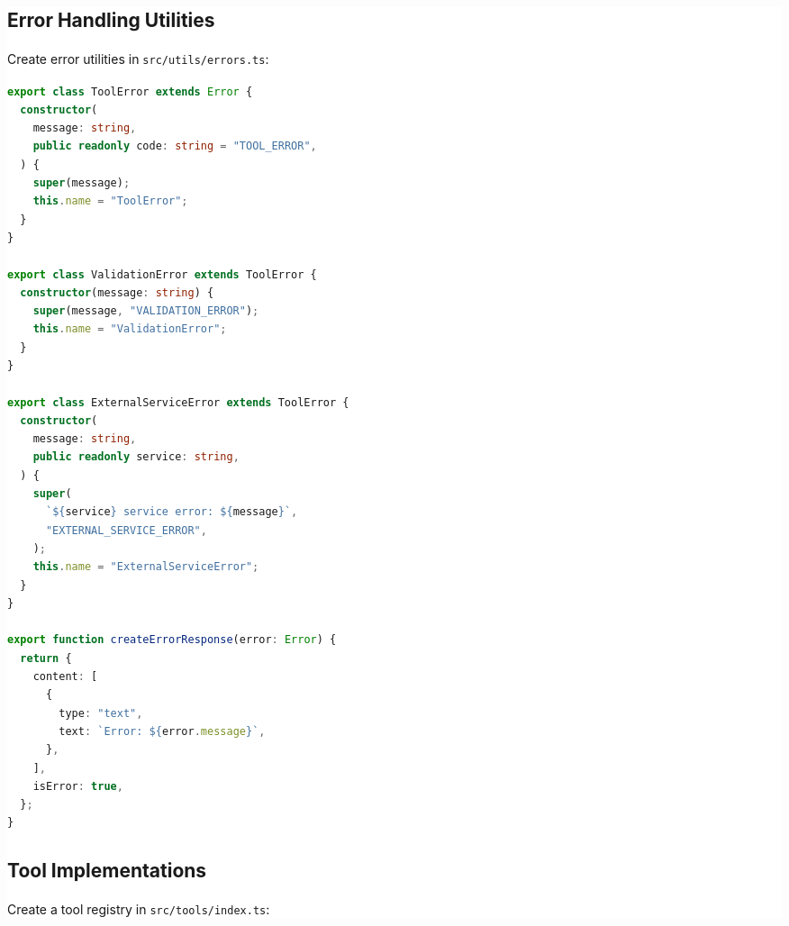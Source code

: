 ## Error Handling Utilities

Create error utilities in `src/utils/errors.ts`:

```typescript
export class ToolError extends Error {
  constructor(
    message: string,
    public readonly code: string = "TOOL_ERROR",
  ) {
    super(message);
    this.name = "ToolError";
  }
}

export class ValidationError extends ToolError {
  constructor(message: string) {
    super(message, "VALIDATION_ERROR");
    this.name = "ValidationError";
  }
}

export class ExternalServiceError extends ToolError {
  constructor(
    message: string,
    public readonly service: string,
  ) {
    super(
      `${service} service error: ${message}`,
      "EXTERNAL_SERVICE_ERROR",
    );
    this.name = "ExternalServiceError";
  }
}

export function createErrorResponse(error: Error) {
  return {
    content: [
      {
        type: "text",
        text: `Error: ${error.message}`,
      },
    ],
    isError: true,
  };
}
```

## Tool Implementations

Create a tool registry in `src/tools/index.ts`:
